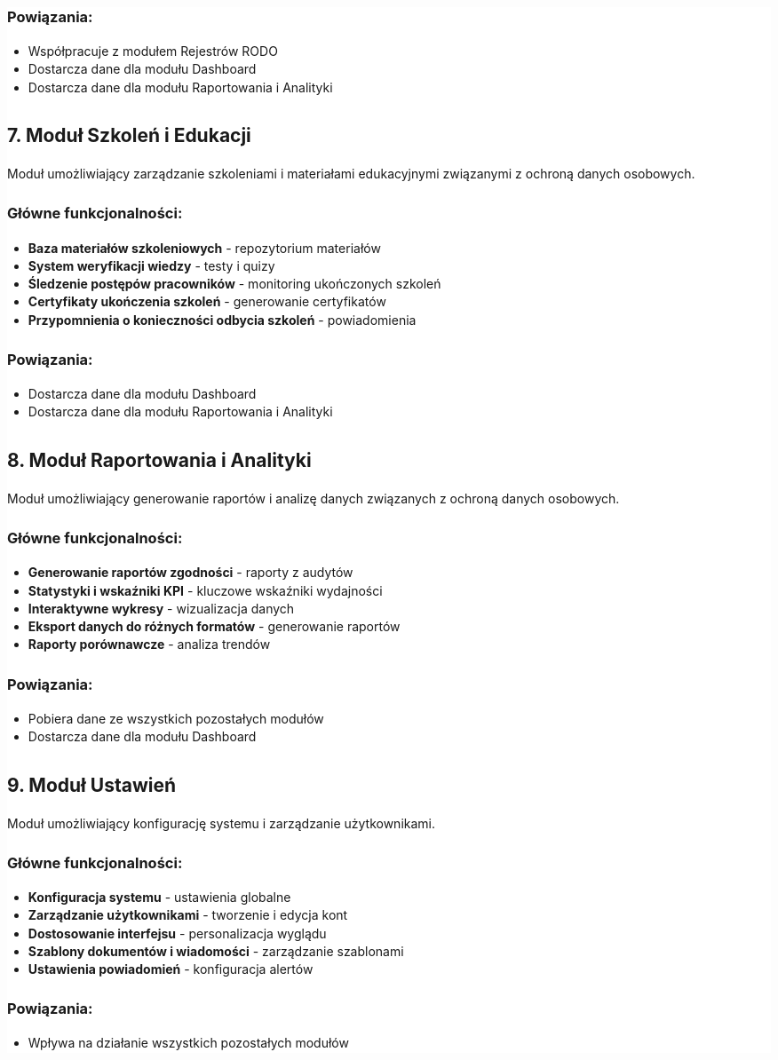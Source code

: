 ### Powiązania:
- Współpracuje z modułem Rejestrów RODO
- Dostarcza dane dla modułu Dashboard
- Dostarcza dane dla modułu Raportowania i Analityki

## 7. Moduł Szkoleń i Edukacji

Moduł umożliwiający zarządzanie szkoleniami i materiałami edukacyjnymi związanymi z ochroną danych osobowych.

### Główne funkcjonalności:
- **Baza materiałów szkoleniowych** - repozytorium materiałów
- **System weryfikacji wiedzy** - testy i quizy
- **Śledzenie postępów pracowników** - monitoring ukończonych szkoleń
- **Certyfikaty ukończenia szkoleń** - generowanie certyfikatów
- **Przypomnienia o konieczności odbycia szkoleń** - powiadomienia

### Powiązania:
- Dostarcza dane dla modułu Dashboard
- Dostarcza dane dla modułu Raportowania i Analityki

## 8. Moduł Raportowania i Analityki

Moduł umożliwiający generowanie raportów i analizę danych związanych z ochroną danych osobowych.

### Główne funkcjonalności:
- **Generowanie raportów zgodności** - raporty z audytów
- **Statystyki i wskaźniki KPI** - kluczowe wskaźniki wydajności
- **Interaktywne wykresy** - wizualizacja danych
- **Eksport danych do różnych formatów** - generowanie raportów
- **Raporty porównawcze** - analiza trendów

### Powiązania:
- Pobiera dane ze wszystkich pozostałych modułów
- Dostarcza dane dla modułu Dashboard

## 9. Moduł Ustawień

Moduł umożliwiający konfigurację systemu i zarządzanie użytkownikami.

### Główne funkcjonalności:
- **Konfiguracja systemu** - ustawienia globalne
- **Zarządzanie użytkownikami** - tworzenie i edycja kont
- **Dostosowanie interfejsu** - personalizacja wyglądu
- **Szablony dokumentów i wiadomości** - zarządzanie szablonami
- **Ustawienia powiadomień** - konfiguracja alertów

### Powiązania:
- Wpływa na działanie wszystkich pozostałych modułów
